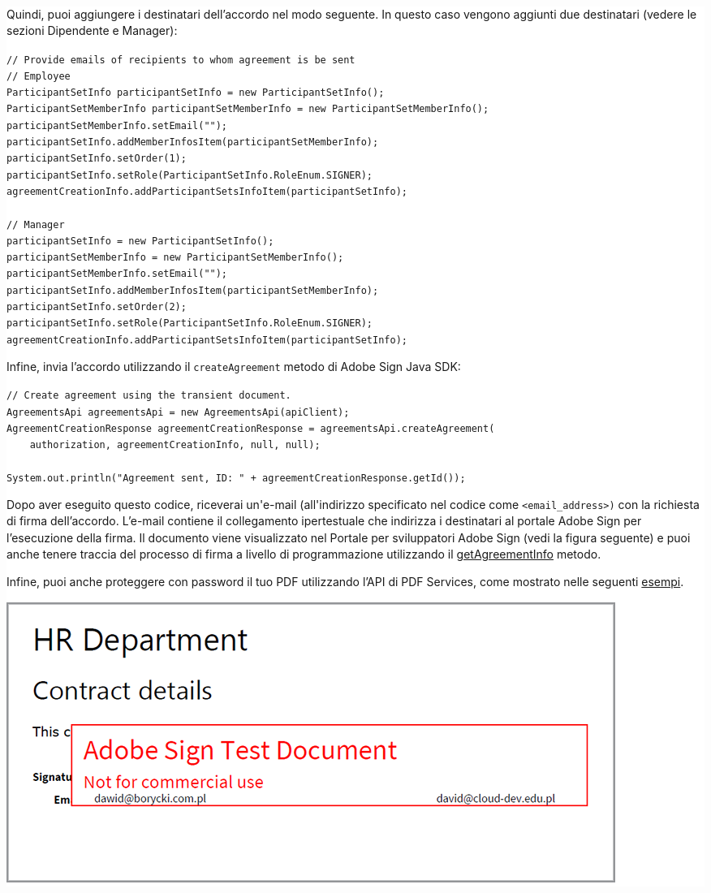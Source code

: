 Quindi, puoi aggiungere i destinatari dell’accordo nel modo seguente. In questo caso vengono aggiunti due destinatari (vedere le sezioni Dipendente e Manager):

```
// Provide emails of recipients to whom agreement is be sent
// Employee
ParticipantSetInfo participantSetInfo = new ParticipantSetInfo();
ParticipantSetMemberInfo participantSetMemberInfo = new ParticipantSetMemberInfo();
participantSetMemberInfo.setEmail("");
participantSetInfo.addMemberInfosItem(participantSetMemberInfo);
participantSetInfo.setOrder(1);
participantSetInfo.setRole(ParticipantSetInfo.RoleEnum.SIGNER);
agreementCreationInfo.addParticipantSetsInfoItem(participantSetInfo);
 
// Manager
participantSetInfo = new ParticipantSetInfo();
participantSetMemberInfo = new ParticipantSetMemberInfo();
participantSetMemberInfo.setEmail("");
participantSetInfo.addMemberInfosItem(participantSetMemberInfo);
participantSetInfo.setOrder(2);
participantSetInfo.setRole(ParticipantSetInfo.RoleEnum.SIGNER);
agreementCreationInfo.addParticipantSetsInfoItem(participantSetInfo);
```

Infine, invia l’accordo utilizzando il `createAgreement` metodo di Adobe Sign Java SDK:

```
// Create agreement using the transient document.
AgreementsApi agreementsApi = new AgreementsApi(apiClient);
AgreementCreationResponse agreementCreationResponse = agreementsApi.createAgreement(
    authorization, agreementCreationInfo, null, null);
 
System.out.println("Agreement sent, ID: " + agreementCreationResponse.getId());
```

Dopo aver eseguito questo codice, riceverai un&#39;e-mail (all&#39;indirizzo specificato nel codice come `<email_address>)` con la richiesta di firma dell’accordo. L’e-mail contiene il collegamento ipertestuale che indirizza i destinatari al portale Adobe Sign per l’esecuzione della firma. Il documento viene visualizzato nel Portale per sviluppatori Adobe Sign (vedi la figura seguente) e puoi anche tenere traccia del processo di firma a livello di programmazione utilizzando il [getAgreementInfo](https://github.com/adobe-sign/AdobeSignJavaSdk/blob/master/docs/AgreementsApi.md#getAgreementInfo) metodo.

Infine, puoi anche proteggere con password il tuo PDF utilizzando l’API di PDF Services, come mostrato nelle seguenti [esempi](https://github.com/adobe/pdfservices-java-sdk-samples/tree/master/src/main/java/com/adobe/pdfservices/operation/samples/protectpdf).

![Schermata dei dettagli del contratto](assets/HRWJ_9.png)
